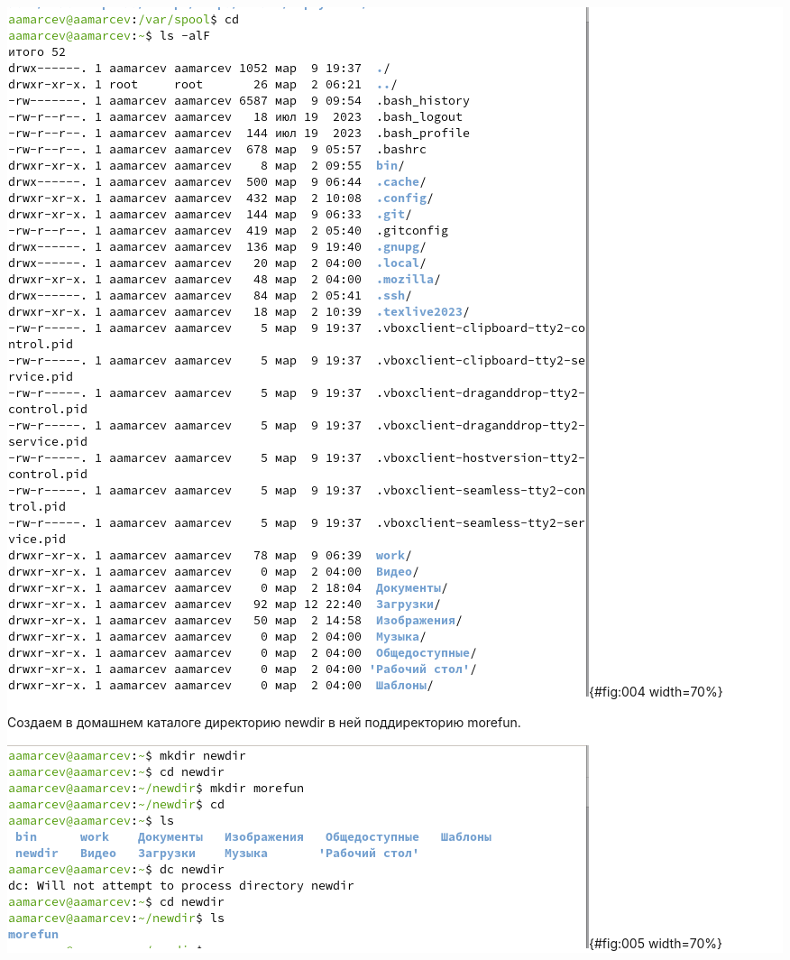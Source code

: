 ![Вывод владельца каталогов](image/4.png){#fig:004 width=70%}

Создаем в домашнем каталоге директорию newdir в ней поддиректорию morefun.

![Создание директорий](image/5.png){#fig:005 width=70%}

